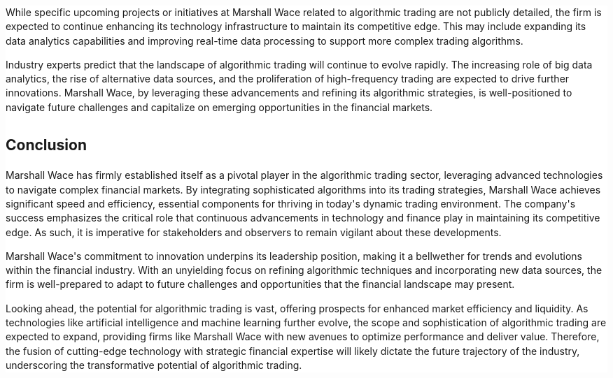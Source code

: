 While specific upcoming projects or initiatives at Marshall Wace related to algorithmic trading are not publicly detailed, the firm is expected to continue enhancing its technology infrastructure to maintain its competitive edge. This may include expanding its data analytics capabilities and improving real-time data processing to support more complex trading algorithms.

Industry experts predict that the landscape of algorithmic trading will continue to evolve rapidly. The increasing role of big data analytics, the rise of alternative data sources, and the proliferation of high-frequency trading are expected to drive further innovations. Marshall Wace, by leveraging these advancements and refining its algorithmic strategies, is well-positioned to navigate future challenges and capitalize on emerging opportunities in the financial markets.


## Conclusion

Marshall Wace has firmly established itself as a pivotal player in the algorithmic trading sector, leveraging advanced technologies to navigate complex financial markets. By integrating sophisticated algorithms into its trading strategies, Marshall Wace achieves significant speed and efficiency, essential components for thriving in today's dynamic trading environment. The company's success emphasizes the critical role that continuous advancements in technology and finance play in maintaining its competitive edge. As such, it is imperative for stakeholders and observers to remain vigilant about these developments.

Marshall Wace's commitment to innovation underpins its leadership position, making it a bellwether for trends and evolutions within the financial industry. With an unyielding focus on refining algorithmic techniques and incorporating new data sources, the firm is well-prepared to adapt to future challenges and opportunities that the financial landscape may present.

Looking ahead, the potential for algorithmic trading is vast, offering prospects for enhanced market efficiency and liquidity. As technologies like artificial intelligence and machine learning further evolve, the scope and sophistication of algorithmic trading are expected to expand, providing firms like Marshall Wace with new avenues to optimize performance and deliver value. Therefore, the fusion of cutting-edge technology with strategic financial expertise will likely dictate the future trajectory of the industry, underscoring the transformative potential of algorithmic trading.


